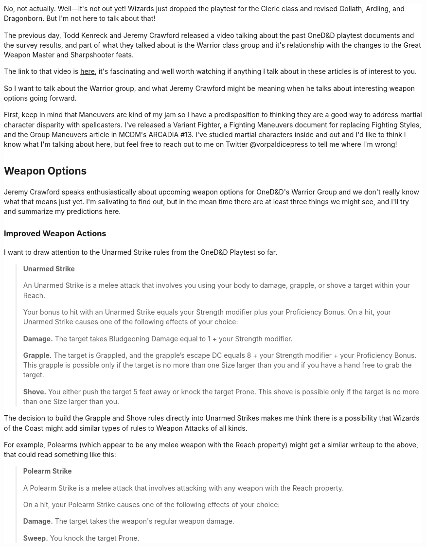 No, not actually. Well—it's not out yet! Wizards just dropped the playtest for the Cleric class and revised Goliath, Ardling, and Dragonborn. But I'm not here to talk about that!

The previous day, Todd Kenreck and Jeremy Crawford released a video talking about the past OneD&D playtest documents and the survey results, and part of what they talked about is the Warrior class group and it's relationship with the changes to the Great Weapon Master and Sharpshooter feats.

The link to that video is <a href="https://www.youtube.com/watch?v=1kLAwL9yAtA">here</a>, it's fascinating and well worth watching if anything I talk about in these articles is of interest to you.

So I want to talk about the Warrior group, and what Jeremy Crawford might be meaning when he talks about interesting weapon options going forward.

First, keep in mind that Maneuvers are kind of my jam so I have a predisposition to thinking they are a good way to address martial character disparity with spellcasters. I've released a Variant Fighter, a Fighting Maneuvers document for replacing Fighting Styles, and the Group Maneuvers article in MCDM's ARCADIA #13. I've studied martial characters inside and out and I'd like to think I know what I'm talking about here, but feel free to reach out to me on Twitter @vorpaldicepress to tell me where I'm wrong!

## Weapon Options

Jeremy Crawford speaks enthusiastically about upcoming weapon options for OneD&D's Warrior Group and we don't really know what that means just yet. I'm salivating to find out, but in the mean time there are at least three things we might see, and I'll try and summarize my predictions here.

### Improved Weapon Actions

I want to draw attention to the Unarmed Strike rules from the OneD&D Playtest so far.

> **Unarmed Strike**
> 
> An Unarmed Strike is a melee attack that involves you using your body to damage, grapple, or shove a target within your Reach.
> 
> Your bonus to hit with an Unarmed Strike equals your Strength modifier plus your Proficiency Bonus. On a hit, your Unarmed Strike causes one of the following effects of your choice:
> 
> **Damage.** The target takes Bludgeoning Damage equal to 1 + your Strength modifier.
> 
> **Grapple.** The target is Grappled, and the grapple’s escape DC equals 8 + your Strength modifier + your Proficiency Bonus. This grapple is possible only if the target is no more than one Size larger than you and if you have a hand free to grab the target.
> 
> **Shove.** You either push the target 5 feet away or knock the target Prone. This shove is possible only if the target is no more than one Size larger than you.

The decision to build the Grapple and Shove rules directly into Unarmed Strikes makes me think there is a possibility that Wizards of the Coast might add similar types of rules to Weapon Attacks of all kinds.

For example, Polearms (which appear to be any melee weapon with the Reach property) might get a similar writeup to the above, that could read something like this:

> **Polearm Strike**
> 
> A Polearm Strike is a melee attack that involves attacking with any weapon with the Reach property.
> 
> On a hit, your Polearm Strike causes one of the following effects of your choice:
> 
> **Damage.** The target takes the weapon's regular weapon damage.
> 
> **Sweep.** You knock the target Prone.
>
